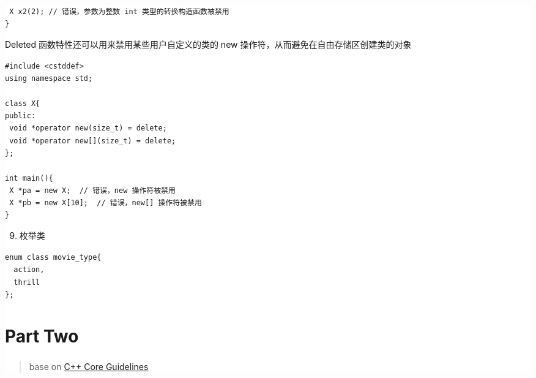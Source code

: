 ```
 X x2(2); // 错误，参数为整数 int 类型的转换构造函数被禁用          
}
```

Deleted 函数特性还可以用来禁用某些用户自定义的类的 new 操作符，从而避免在自由存储区创建类的对象
```
#include <cstddef> 
using namespace std; 
 
class X{ 
public: 
 void *operator new(size_t) = delete; 
 void *operator new[](size_t) = delete; 
}; 
 
int main(){ 
 X *pa = new X;  // 错误，new 操作符被禁用
 X *pb = new X[10];  // 错误，new[] 操作符被禁用
}
```
9. 枚举类
```
enum class movie_type{
  action,
  thrill
};
```

# Part Two
> base on [C++ Core Guidelines](http://isocpp.github.io/CppCoreGuidelines/CppCoreGuidelines)

